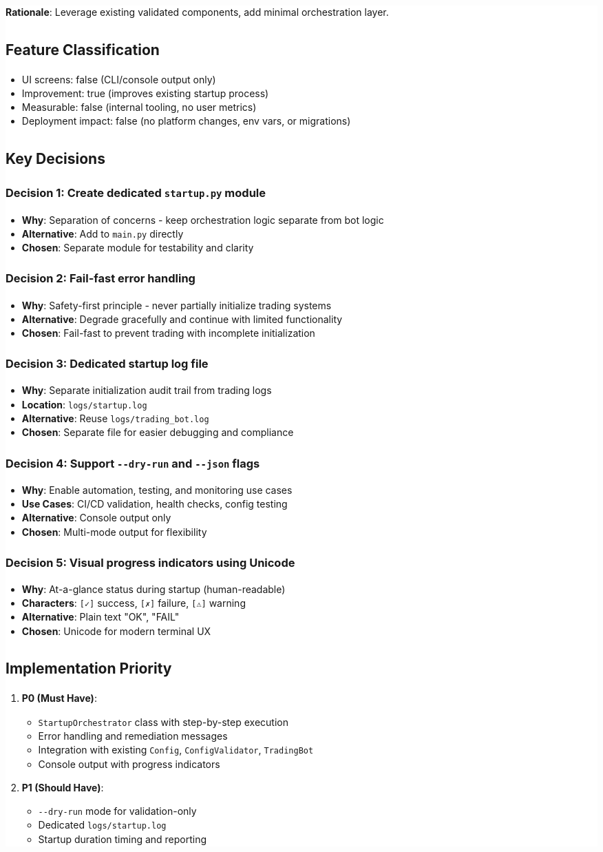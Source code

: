 **Rationale**: Leverage existing validated components, add minimal orchestration layer.

## Feature Classification

- UI screens: false (CLI/console output only)
- Improvement: true (improves existing startup process)
- Measurable: false (internal tooling, no user metrics)
- Deployment impact: false (no platform changes, env vars, or migrations)

## Key Decisions

### Decision 1: Create dedicated `startup.py` module
- **Why**: Separation of concerns - keep orchestration logic separate from bot logic
- **Alternative**: Add to `main.py` directly
- **Chosen**: Separate module for testability and clarity

### Decision 2: Fail-fast error handling
- **Why**: Safety-first principle - never partially initialize trading systems
- **Alternative**: Degrade gracefully and continue with limited functionality
- **Chosen**: Fail-fast to prevent trading with incomplete initialization

### Decision 3: Dedicated startup log file
- **Why**: Separate initialization audit trail from trading logs
- **Location**: `logs/startup.log`
- **Alternative**: Reuse `logs/trading_bot.log`
- **Chosen**: Separate file for easier debugging and compliance

### Decision 4: Support `--dry-run` and `--json` flags
- **Why**: Enable automation, testing, and monitoring use cases
- **Use Cases**: CI/CD validation, health checks, config testing
- **Alternative**: Console output only
- **Chosen**: Multi-mode output for flexibility

### Decision 5: Visual progress indicators using Unicode
- **Why**: At-a-glance status during startup (human-readable)
- **Characters**: `[✓]` success, `[✗]` failure, `[⚠]` warning
- **Alternative**: Plain text "OK", "FAIL"
- **Chosen**: Unicode for modern terminal UX

## Implementation Priority

1. **P0 (Must Have)**:
   - `StartupOrchestrator` class with step-by-step execution
   - Error handling and remediation messages
   - Integration with existing `Config`, `ConfigValidator`, `TradingBot`
   - Console output with progress indicators

2. **P1 (Should Have)**:
   - `--dry-run` mode for validation-only
   - Dedicated `logs/startup.log`
   - Startup duration timing and reporting
